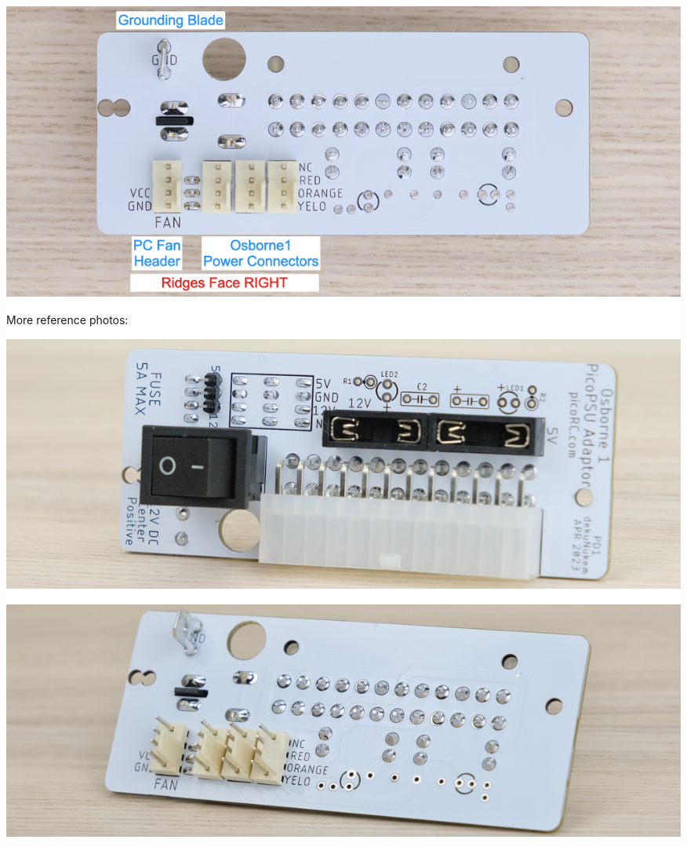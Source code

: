 ![Alt text](photos/osborne1/bottom.png)

More reference photos:

![Alt text](photos/osborne1/ref1.jpeg)

![Alt text](photos/osborne1/ref2.jpeg)
